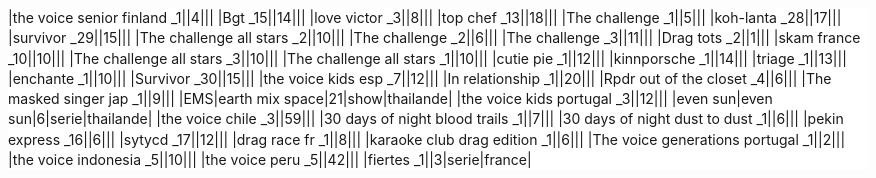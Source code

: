 |the voice senior finland _1||4|||
|Bgt _15||14|||
|love victor _3||8|||
|top chef _13||18|||
|The challenge _1||5|||
|koh-lanta _28||17|||
|survivor _29||15|||
|The challenge all stars _2||10|||
|The challenge _2||6|||
|The challenge _3||11|||
|Drag tots _2||1|||
|skam france _10||10|||
|The challenge all stars _3||10|||
|The challenge all stars _1||10|||
|cutie pie _1||12|||
|kinnporsche _1||14|||
|triage _1||13|||
|enchante _1||10|||
|Survivor _30||15|||
|the voice kids esp _7||12|||
|In relationship _1||20|||
|Rpdr out of the closet _4||6|||
|The masked singer jap _1||9|||
|EMS|earth mix space|21|show|thailande| 
|the voice kids portugal _3||12|||
|even sun|even sun|6|serie|thailande|
|the voice chile _3||59|||
|30 days of night blood trails _1||7|||
|30 days of night dust to dust _1||6|||
|pekin express _16||6|||
|sytycd _17||12|||
|drag race fr _1||8|||
|karaoke club drag edition _1||6|||
|The voice generations portugal _1||2|||
|the voice indonesia _5||10|||
|the voice peru _5||42|||
|fiertes _1||3|serie|france|